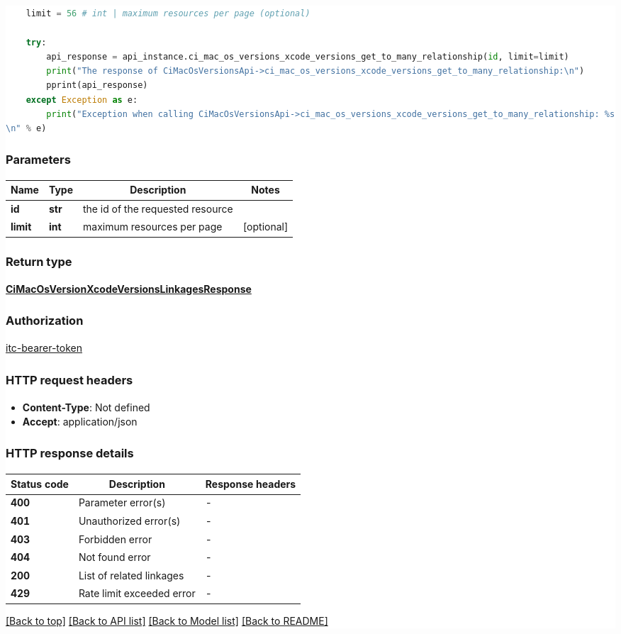 ```python
    limit = 56 # int | maximum resources per page (optional)

    try:
        api_response = api_instance.ci_mac_os_versions_xcode_versions_get_to_many_relationship(id, limit=limit)
        print("The response of CiMacOsVersionsApi->ci_mac_os_versions_xcode_versions_get_to_many_relationship:\n")
        pprint(api_response)
    except Exception as e:
        print("Exception when calling CiMacOsVersionsApi->ci_mac_os_versions_xcode_versions_get_to_many_relationship: %s\n" % e)
```



### Parameters


Name | Type | Description  | Notes
------------- | ------------- | ------------- | -------------
 **id** | **str**| the id of the requested resource | 
 **limit** | **int**| maximum resources per page | [optional] 

### Return type

[**CiMacOsVersionXcodeVersionsLinkagesResponse**](CiMacOsVersionXcodeVersionsLinkagesResponse.md)

### Authorization

[itc-bearer-token](../README.md#itc-bearer-token)

### HTTP request headers

 - **Content-Type**: Not defined
 - **Accept**: application/json

### HTTP response details

| Status code | Description | Response headers |
|-------------|-------------|------------------|
**400** | Parameter error(s) |  -  |
**401** | Unauthorized error(s) |  -  |
**403** | Forbidden error |  -  |
**404** | Not found error |  -  |
**200** | List of related linkages |  -  |
**429** | Rate limit exceeded error |  -  |

[[Back to top]](#) [[Back to API list]](../README.md#documentation-for-api-endpoints) [[Back to Model list]](../README.md#documentation-for-models) [[Back to README]](../README.md)

